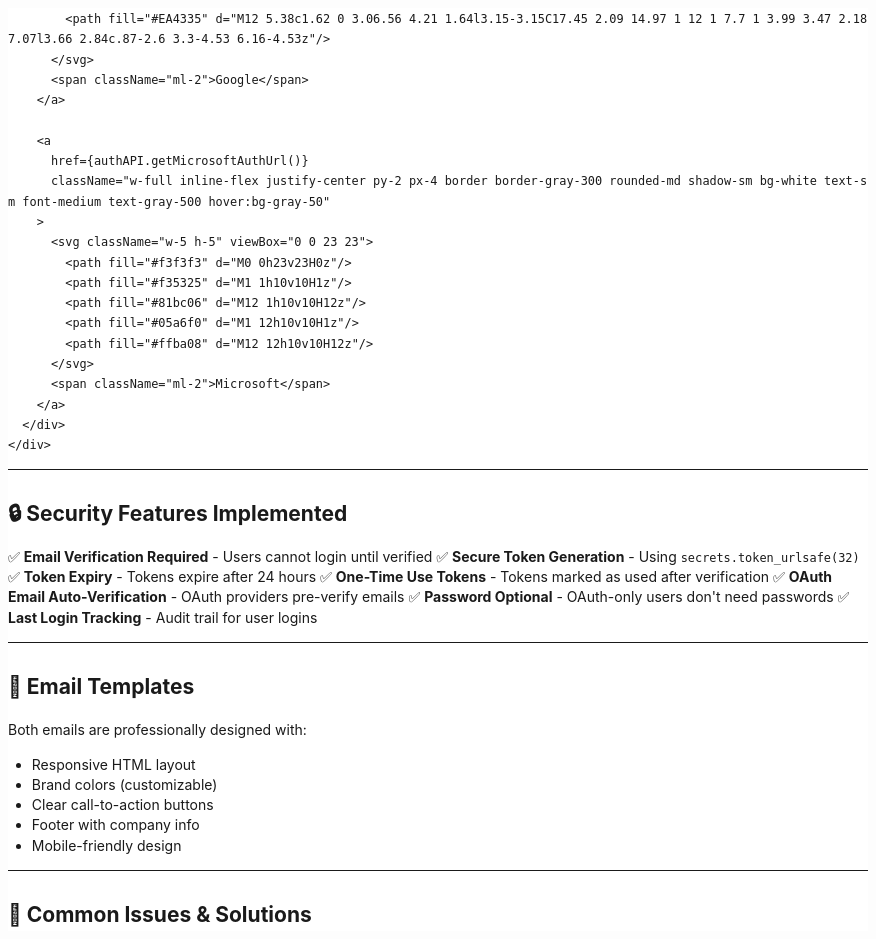 ```tsx
        <path fill="#EA4335" d="M12 5.38c1.62 0 3.06.56 4.21 1.64l3.15-3.15C17.45 2.09 14.97 1 12 1 7.7 1 3.99 3.47 2.18 7.07l3.66 2.84c.87-2.6 3.3-4.53 6.16-4.53z"/>
      </svg>
      <span className="ml-2">Google</span>
    </a>

    <a
      href={authAPI.getMicrosoftAuthUrl()}
      className="w-full inline-flex justify-center py-2 px-4 border border-gray-300 rounded-md shadow-sm bg-white text-sm font-medium text-gray-500 hover:bg-gray-50"
    >
      <svg className="w-5 h-5" viewBox="0 0 23 23">
        <path fill="#f3f3f3" d="M0 0h23v23H0z"/>
        <path fill="#f35325" d="M1 1h10v10H1z"/>
        <path fill="#81bc06" d="M12 1h10v10H12z"/>
        <path fill="#05a6f0" d="M1 12h10v10H1z"/>
        <path fill="#ffba08" d="M12 12h10v10H12z"/>
      </svg>
      <span className="ml-2">Microsoft</span>
    </a>
  </div>
</div>
```

---

## 🔒 Security Features Implemented

✅ **Email Verification Required** - Users cannot login until verified
✅ **Secure Token Generation** - Using `secrets.token_urlsafe(32)`
✅ **Token Expiry** - Tokens expire after 24 hours
✅ **One-Time Use Tokens** - Tokens marked as used after verification
✅ **OAuth Email Auto-Verification** - OAuth providers pre-verify emails
✅ **Password Optional** - OAuth-only users don't need passwords
✅ **Last Login Tracking** - Audit trail for user logins

---

## 📧 Email Templates

Both emails are professionally designed with:
- Responsive HTML layout
- Brand colors (customizable)
- Clear call-to-action buttons
- Footer with company info
- Mobile-friendly design

---

## 🐛 Common Issues & Solutions
